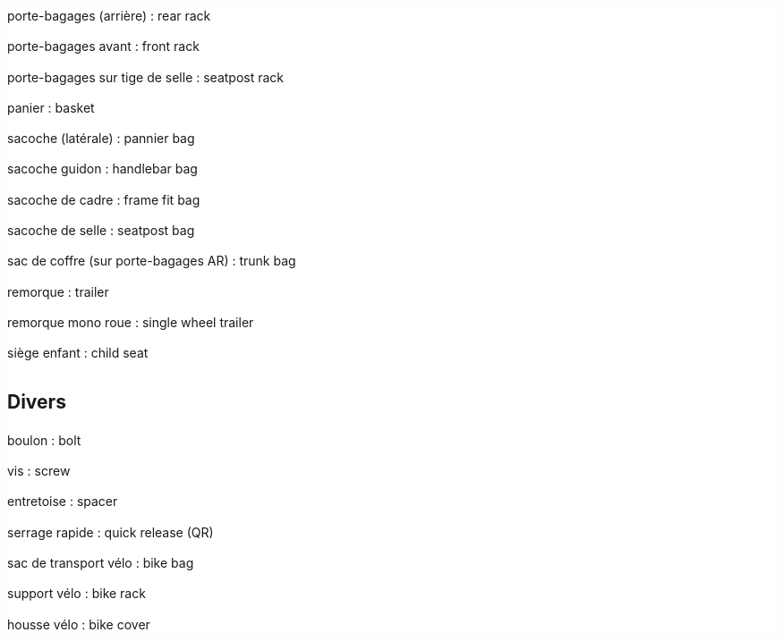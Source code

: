 porte-bagages (arrière)
: rear rack

porte-bagages avant
: front rack

porte-bagages sur tige de selle
: seatpost rack

panier
: basket

sacoche (latérale)
: pannier bag

sacoche guidon
: handlebar bag

sacoche de cadre
: frame fit bag

sacoche de selle
: seatpost bag

sac de coffre (sur porte-bagages AR)
: trunk bag

remorque
: trailer

remorque mono roue
: single wheel trailer

siège enfant
: child seat


## Divers

boulon
: bolt

vis
: screw

entretoise
: spacer

serrage rapide
: quick release (QR)

sac de transport vélo
: bike bag

support vélo
: bike rack

housse vélo
: bike cover
